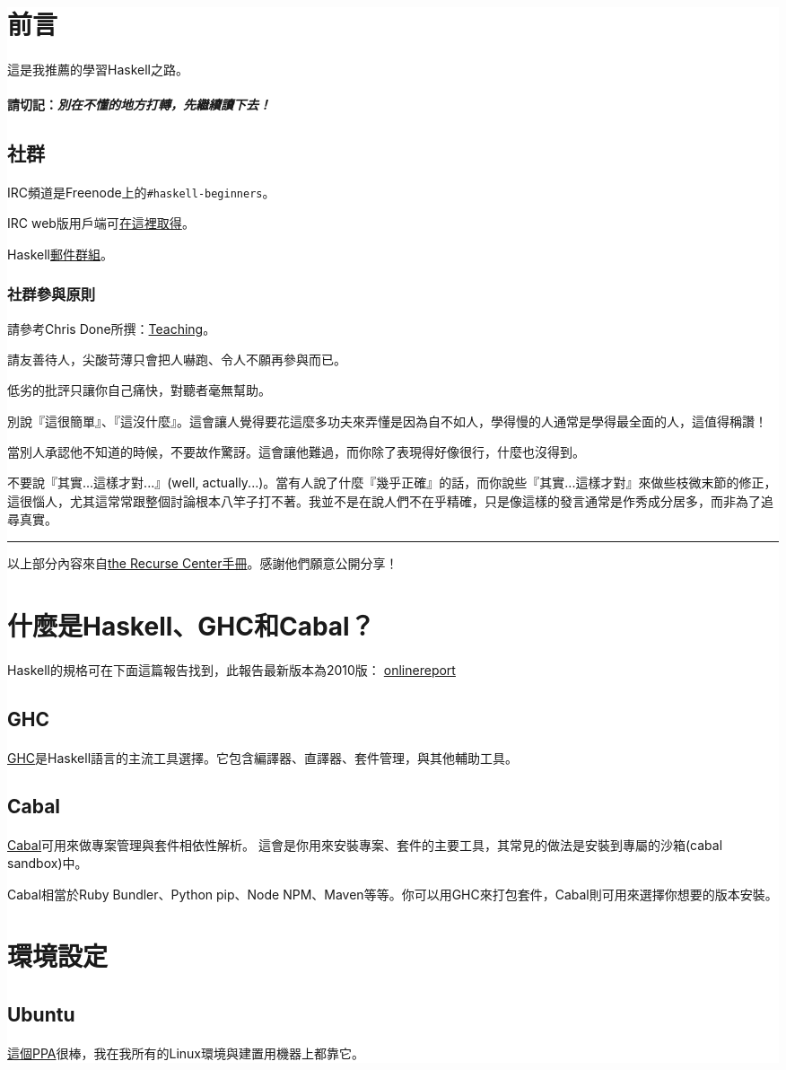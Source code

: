 # 前言

這是我推薦的學習Haskell之路。

#### 請切記：*別在不懂的地方打轉，先繼續讀下去！*

## 社群

IRC頻道是Freenode上的`#haskell-beginners`。

IRC web版用戶端可[在這裡取得](http://webchat.freenode.net/)。

Haskell[郵件群組](https://wiki.haskell.org/Mailing_lists)。

### 社群參與原則

請參考Chris Done所撰：[Teaching](http://chrisdone.com/posts/teaching)。

請友善待人，尖酸苛薄只會把人嚇跑、令人不願再參與而已。

低劣的批評只讓你自己痛快，對聽者毫無幫助。

別說『這很簡單』、『這沒什麼』。這會讓人覺得要花這麼多功夫來弄懂是因為自不如人，學得慢的人通常是學得最全面的人，這值得稱讚！

當別人承認他不知道的時候，不要故作驚訝。這會讓他難過，而你除了表現得好像很行，什麼也沒得到。

不要說『其實...這樣才對...』(well, actually...)。當有人說了什麼『幾乎正確』的話，而你說些『其實...這樣才對』來做些枝微末節的修正，這很惱人，尤其這常常跟整個討論根本八竿子打不著。我並不是在說人們不在乎精確，只是像這樣的發言通常是作秀成分居多，而非為了追尋真實。

---

以上部分內容來自[the Recurse Center手冊](https://www.recurse.com/manual)。感謝他們願意公開分享！

# 什麼是Haskell、GHC和Cabal？

Haskell的規格可在下面這篇報告找到，此報告最新版本為2010版：
[onlinereport](http://www.haskell.org/onlinereport/haskell2010/)

## GHC
[GHC](http://www.haskell.org/ghc/)是Haskell語言的主流工具選擇。它包含編譯器、直譯器、套件管理，與其他輔助工具。

## Cabal
[Cabal](https://www.haskell.org/cabal/download.html)可用來做專案管理與套件相依性解析。
這會是你用來安裝專案、套件的主要工具，其常見的做法是安裝到專屬的沙箱(cabal sandbox)中。

Cabal相當於Ruby Bundler、Python pip、Node NPM、Maven等等。你可以用GHC來打包套件，Cabal則可用來選擇你想要的版本安裝。

# 環境設定

## Ubuntu
[這個PPA](http://launchpad.net/~hvr/+archive/ghc)很棒，我在我所有的Linux環境與建置用機器上都靠它。
